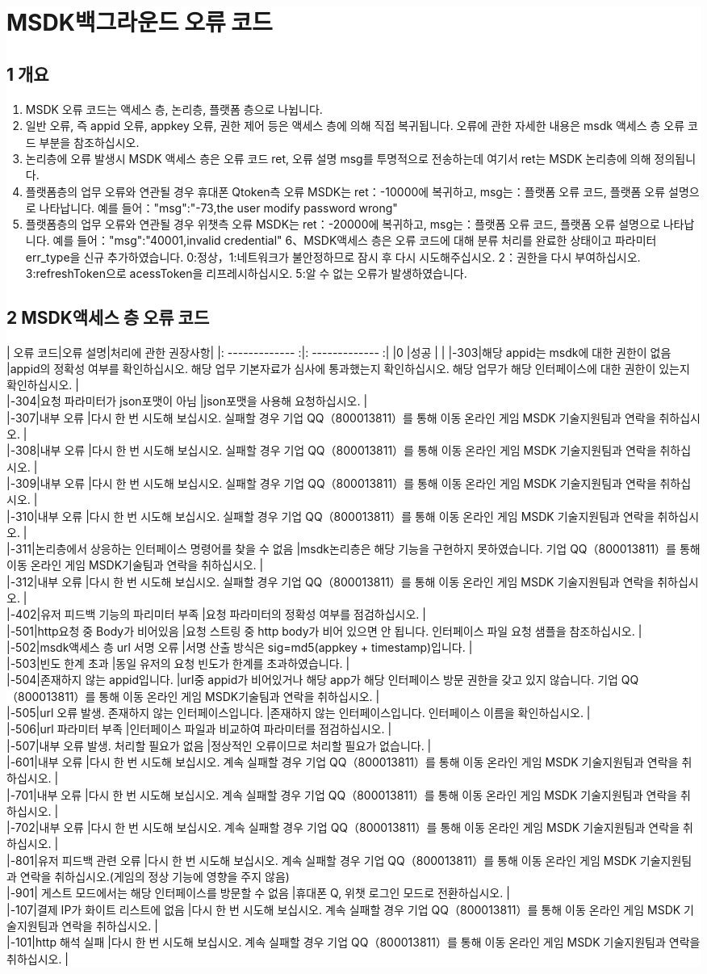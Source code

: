 ﻿# MSDK백그라운드 오류 코드 #

## 1 개요 ##

1. MSDK 오류  코드는 액세스 층, 논리층, 플랫폼 층으로 나뉩니다.
2. 일반 오류, 즉 appid 오류, appkey 오류, 권한 제어 등은 액세스 층에 의해 직접 복귀됩니다. 오류에 관한 자세한 내용은 msdk 액세스 층 오류 코드 부분을 참조하십시오.
3. 논리층에 오류 발생시 MSDK 액세스 층은 오류 코드 ret, 오류 설명 msg를 투명적으로 전송하는데 여기서 ret는 MSDK 논리층에 의해 정의됩니다.
4. 플랫폼층의 업무 오류와 연관될 경우 휴대폰 Qtoken측 오류 MSDK는 ret：-10000에 복귀하고, msg는：플랫폼 오류 코드, 플랫폼 오류 설명으로 나타납니다. 예를 들어："msg":"-73,the user modify password wrong"
5. 플랫폼층의 업무 오류와 연관될 경우 위챗측 오류 MSDK는 ret：-20000에 복귀하고, msg는：플랫폼 오류 코드, 플랫폼 오류 설명으로 나타납니다. 예를 들어："msg":"40001,invalid credential"
6、MSDK액세스 층은 오류 코드에 대해 분류 처리를 완료한 상태이고 파라미터 err_type을 신규 추가하였습니다. 0:정상，1:네트워크가 불안정하므로 잠시 후 다시 시도해주십시오. 2：권한을 다시 부여하십시오. 3:refreshToken으로 acessToken을 리프레시하십시오. 5:알 수 없는 오류가 발생하였습니다.

## 2 MSDK액세스 층 오류 코드 ##

| 오류 코드|오류 설명|처리에 관한 권장사항|
|: ------------- :|: ------------- :|
|0   |성공                         |                                                                                                   |
|-303|해당 appid는 msdk에 대한 권한이 없음        |appid의 정확성 여부를 확인하십시오. 해당 업무 기본자료가 심사에 통과했는지 확인하십시오. 해당 업무가 해당 인터페이스에 대한 권한이 있는지 확인하십시오.                |                                    
|-304|요청 파라미터가 json포맷이 아님         |json포맷을 사용해 요청하십시오.                                                                                 |    
|-307|내부 오류                     |다시 한 번 시도해 보십시오. 실패할 경우 기업 QQ（800013811）를 통해 이동 온라인 게임 MSDK 기술지원팀과 연락을 취하십시오.                            |                         
|-308|내부 오류                     |다시 한 번 시도해 보십시오. 실패할 경우 기업 QQ（800013811）를 통해 이동 온라인 게임 MSDK 기술지원팀과 연락을 취하십시오.                            |                         
|-309|내부 오류                     |다시 한 번 시도해 보십시오. 실패할 경우 기업 QQ（800013811）를 통해 이동 온라인 게임 MSDK 기술지원팀과 연락을 취하십시오.                            |                         
|-310|내부 오류                     |다시 한 번 시도해 보십시오. 실패할 경우 기업 QQ（800013811）를 통해 이동 온라인 게임 MSDK 기술지원팀과 연락을 취하십시오.                            |                         
|-311|논리층에서 상응하는 인터페이스 명령어를 찾을 수 없음 |msdk논리층은 해당 기능을 구현하지 못하였습니다. 기업 QQ（800013811）를 통해 이동 온라인 게임 MSDK기술팀과 연락을 취하십시오.                    |                           
|-312|내부 오류                     |다시 한 번 시도해 보십시오. 실패할 경우 기업 QQ（800013811）를 통해 이동 온라인 게임 MSDK 기술지원팀과 연락을 취하십시오.                            |                         
|-402|유저 피드백 기능의 파리미터 부족         |요청 파라미터의 정확성 여부를 점검하십시오.                                                                               |       
|-501|http요청 중 Body가 비어있음         |요청 스트링 중 http body가 비어 있으면 안 됩니다. 인터페이스 파일 요청 샘플을 참조하십시오.                                                 |                 
|-502|msdk액세스 층 url 서명 오류       |서명 산출 방식은 sig=md5(appkey + timestamp)입니다.                                                          |    
|-503|빈도 한계 초과                     |동일 유저의 요청 빈도가 한계를 초과하였습니다.                                                                         |          
|-504|존재하지 않는 appid입니다.                 |url중 appid가 비어있거나 해당 app가 해당 인터페이스 방문 권한을 갖고 있지 않습니다. 기업 QQ（800013811）를 통해 이동 온라인 게임 MSDK기술팀과 연락을 취하십시오.   |                                
|-505|url 오류 발생. 존재하지 않는 인터페이스입니다.         |존재하지 않는 인터페이스입니다. 인터페이스 이름을 확인하십시오.                                                                           |         
|-506|url 파라미터 부족                 |인터페이스 파일과 비교하여 파라미터를 점검하십시오.                                                                               |       
|-507|내부 오류 발생. 처리할 필요가 없음           |정상적인 오류이므로 처리할 필요가 없습니다.                                                                                 |      
|-601|내부 오류                     |다시 한 번 시도해 보십시오. 계속 실패할 경우 기업 QQ（800013811）를 통해 이동 온라인 게임 MSDK 기술지원팀과 연락을 취하십시오.                        |                           
|-701|내부 오류                     |다시 한 번 시도해 보십시오. 계속 실패할 경우 기업 QQ（800013811）를 통해 이동 온라인 게임 MSDK 기술지원팀과 연락을 취하십시오.                        |                           
|-702|내부 오류                     |다시 한 번 시도해 보십시오. 계속 실패할 경우 기업 QQ（800013811）를 통해 이동 온라인 게임 MSDK 기술지원팀과 연락을 취하십시오.                        |                           
|-801|유저 피드백 관련 오류                     |다시 한 번 시도해 보십시오. 계속 실패할 경우 기업 QQ（800013811）를 통해 이동 온라인 게임 MSDK 기술지원팀과 연락을 취하십시오.(게임의 정상 기능에 영향을 주지 않음)                                      
|-901| 게스트 모드에서는 해당 인터페이스를 방문할 수 없음  |휴대폰 Q, 위챗 로그인 모드로 전환하십시오.                                                                          |         
|-107|결제 IP가 화이트 리스트에 없음                     |다시 한 번 시도해 보십시오. 계속 실패할 경우 기업 QQ（800013811）를 통해 이동 온라인 게임 MSDK 기술지원팀과 연락을 취하십시오.                        |                           
|-101|http 해석 실패                    |다시 한 번 시도해 보십시오. 계속 실패할 경우 기업 QQ（800013811）를 통해 이동 온라인 게임 MSDK 기술지원팀과 연락을 취하십시오.                        |                           
                                                                                              